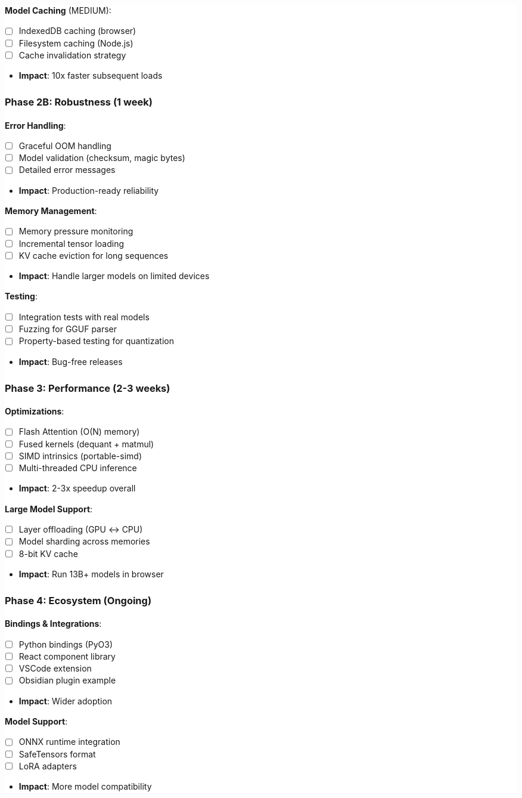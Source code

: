 **Model Caching** (MEDIUM):
- [ ] IndexedDB caching (browser)
- [ ] Filesystem caching (Node.js)
- [ ] Cache invalidation strategy
- **Impact**: 10x faster subsequent loads

### Phase 2B: Robustness (1 week)

**Error Handling**:
- [ ] Graceful OOM handling
- [ ] Model validation (checksum, magic bytes)
- [ ] Detailed error messages
- **Impact**: Production-ready reliability

**Memory Management**:
- [ ] Memory pressure monitoring
- [ ] Incremental tensor loading
- [ ] KV cache eviction for long sequences
- **Impact**: Handle larger models on limited devices

**Testing**:
- [ ] Integration tests with real models
- [ ] Fuzzing for GGUF parser
- [ ] Property-based testing for quantization
- **Impact**: Bug-free releases

### Phase 3: Performance (2-3 weeks)

**Optimizations**:
- [ ] Flash Attention (O(N) memory)
- [ ] Fused kernels (dequant + matmul)
- [ ] SIMD intrinsics (portable-simd)
- [ ] Multi-threaded CPU inference
- **Impact**: 2-3x speedup overall

**Large Model Support**:
- [ ] Layer offloading (GPU ↔ CPU)
- [ ] Model sharding across memories
- [ ] 8-bit KV cache
- **Impact**: Run 13B+ models in browser

### Phase 4: Ecosystem (Ongoing)

**Bindings & Integrations**:
- [ ] Python bindings (PyO3)
- [ ] React component library
- [ ] VSCode extension
- [ ] Obsidian plugin example
- **Impact**: Wider adoption

**Model Support**:
- [ ] ONNX runtime integration
- [ ] SafeTensors format
- [ ] LoRA adapters
- **Impact**: More model compatibility
